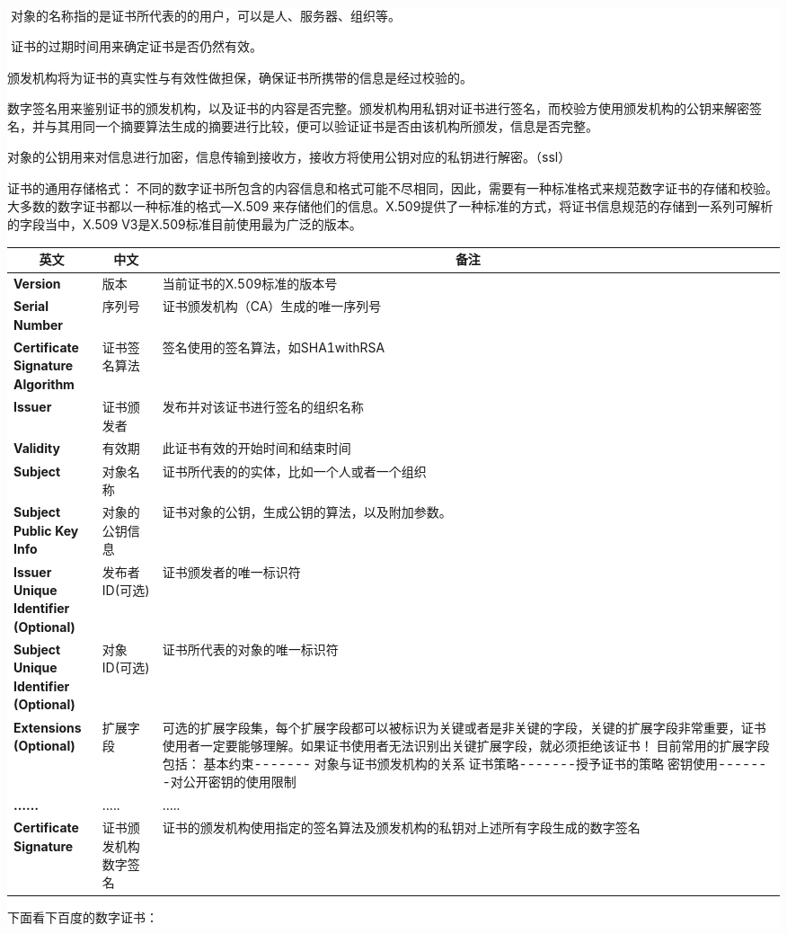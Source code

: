 
​        对象的名称指的是证书所代表的的用户，可以是人、服务器、组织等。

​        证书的过期时间用来确定证书是否仍然有效。

​         颁发机构将为证书的真实性与有效性做担保，确保证书所携带的信息是经过校验的。

​        数字签名用来鉴别证书的颁发机构，以及证书的内容是否完整。颁发机构用私钥对证书进行签名，而校验方使用颁发机构的公钥来解密签名，并与其用同一个摘要算法生成的摘要进行比较，便可以验证证书是否由该机构所颁发，信息是否完整。

​       对象的公钥用来对信息进行加密，信息传输到接收方，接收方将使用公钥对应的私钥进行解密。（ssl）



证书的通用存储格式：
      不同的数字证书所包含的内容信息和格式可能不尽相同，因此，需要有一种标准格式来规范数字证书的存储和校验。大多数的数字证书都以一种标准的格式—X.509 来存储他们的信息。X.509提供了一种标准的方式，将证书信息规范的存储到一系列可解析的字段当中，X.509 V3是X.509标准目前使用最为广泛的版本。

| **英文**                                 | **中文**             | **备注**                                                     |
| ---------------------------------------- | -------------------- | ------------------------------------------------------------ |
| **Version**                              | 版本                 | 当前证书的X.509标准的版本号                                  |
| **Serial Number**                        | 序列号               | 证书颁发机构（CA）生成的唯一序列号                           |
| **Certificate Signature Algorithm**      | 证书签名算法         | 签名使用的签名算法，如SHA1withRSA                            |
| **Issuer**                               | 证书颁发者           | 发布并对该证书进行签名的组织名称                             |
| **Validity**                             | 有效期               | 此证书有效的开始时间和结束时间                               |
| **Subject**                              | 对象名称             | 证书所代表的的实体，比如一个人或者一个组织                   |
| **Subject Public Key Info**              | 对象的公钥信息       | 证书对象的公钥，生成公钥的算法，以及附加参数。               |
| **Issuer Unique Identifier (Optional)**  | 发布者ID(可选)       | 证书颁发者的唯一标识符                                       |
| **Subject Unique Identifier (Optional)** | 对象ID(可选)         | 证书所代表的对象的唯一标识符                                 |
| **Extensions (Optional)**                | 扩展字段             | 可选的扩展字段集，每个扩展字段都可以被标识为关键或者是非关键的字段，关键的扩展字段非常重要，证书使用者一定要能够理解。如果证书使用者无法识别出关键扩展字段，就必须拒绝该证书！ 目前常用的扩展字段包括： 基本约束------- 对象与证书颁发机构的关系 证书策略-------授予证书的策略 密钥使用-------对公开密钥的使用限制 |
| **……**                                   | …..                  | …..                                                          |
| **Certificate Signature**                | 证书颁发机构数字签名 | 证书的颁发机构使用指定的签名算法及颁发机构的私钥对上述所有字段生成的数字签名 |



下面看下百度的数字证书：